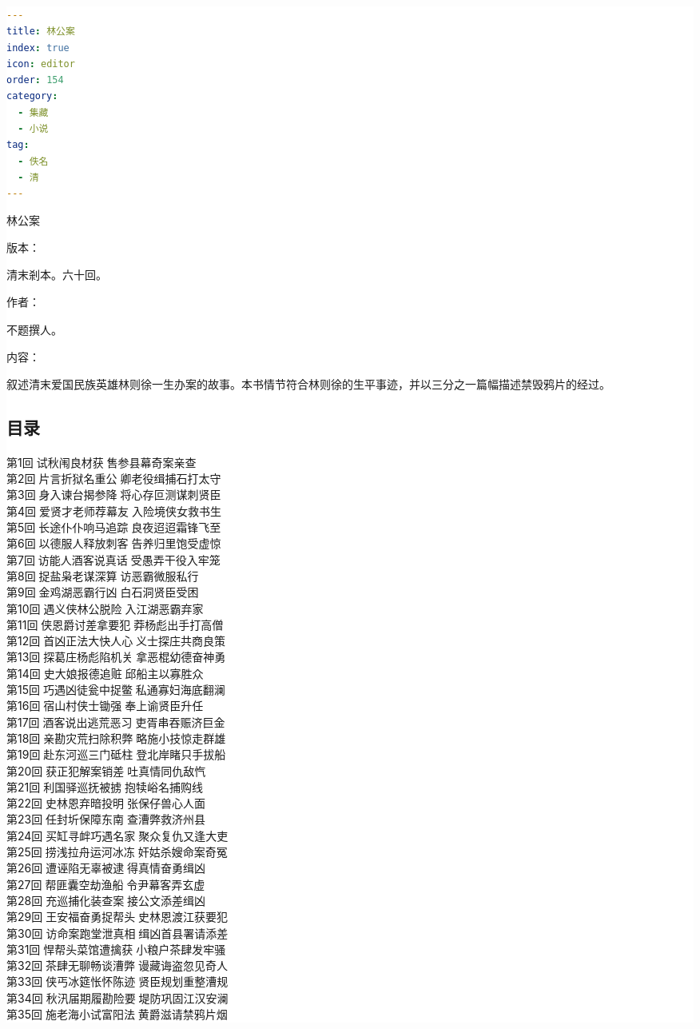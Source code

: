 ```yaml
---
title: 林公案
index: true
icon: editor
order: 154
category:
  - 集藏
  - 小说
tag:
  - 佚名
  - 清
---
```


林公案  

版本：  

清末剎本。六十回。  

作者：  

不题撰人。  

内容：  

叙述清末爱国民族英雄林则徐一生办案的故事。本书情节符合林则徐的生平事迹，并以三分之一篇幅描述禁毁鸦片的经过。  

## 目录  

第1回 试秋闱良材获 售参县幕奇案亲查  
第2回 片言折狱名重公 卿老役缉捕石打太守  
第3回 身入谏台揭参降 将心存叵测谋刺贤臣  
第4回 爱贤才老师荐幕友 入险境侠女救书生  
第5回 长途仆仆响马追踪 良夜迢迢霜锋飞至  
第6回 以德服人释放刺客 告养归里饱受虚惊  
第7回 访能人酒客说真话 受愚弄干役入牢笼  
第8回 捉盐枭老谋深算 访恶霸微服私行  
第9回 金鸡湖恶霸行凶 白石洞贤臣受困  
第10回 遇义侠林公脱险 入江湖恶霸弃家  
第11回 侠恩爵讨差拿要犯 莽杨彪出手打高僧  
第12回 首凶正法大快人心 义士探庄共商良策  
第13回 探葛庄杨彪陷机关 拿恶棍幼德奋神勇  
第14回 史大娘报德追赃 邱船主以寡胜众  
第15回 巧遇凶徒瓮中捉鳖 私通寡妇海底翻澜  
第16回 宿山村侠士锄强 奉上谕贤臣升任  
第17回 酒客说出逃荒恶习 吏胥串吞赈济巨金  
第18回 亲勘灾荒扫除积弊 略施小技惊走群雄  
第19回 赴东河巡三门砥柱 登北岸睹只手拔船  
第20回 获正犯解案销差 吐真情同仇敌忾  
第21回 利国驿巡抚被掳 抱犊峪名捕购线  
第22回 史林恩弃暗投明 张保仔兽心人面  
第23回 任封圻保障东南 查漕弊救济州县  
第24回 买缸寻衅巧遇名家 聚众复仇又逢大吏  
第25回 捞浅拉舟运河冰冻 奸姑杀嫂命案奇冤  
第26回 遭诬陷无辜被逮 得真情奋勇缉凶  
第27回 帮匪囊空劫渔船 令尹幕客弄玄虚  
第28回 充巡捕化装查案 接公文添差缉凶  
第29回 王安福奋勇捉帮头 史林恩渡江获要犯  
第30回 访命案跑堂泄真相 缉凶首县署请添差  
第31回 悍帮头菜馆遭擒获 小粮户茶肆发牢骚  
第32回 茶肆无聊畅谈漕弊 谩藏诲盗忽见奇人  
第33回 侠丐冰筵怅怀陈迹 贤臣规划重整漕规  
第34回 秋汛届期履勘险要 堤防巩固江汉安澜  
第35回 施老海小试富阳法 黄爵滋请禁鸦片烟  
